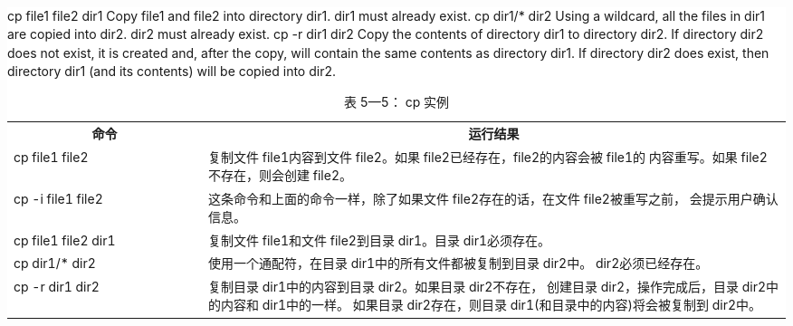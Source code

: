 </tr>
<tr>
<td valign="top">cp file1 file2 dir1 </td>
<td valign="top">Copy file1 and file2 into directory dir1. dir1 must
already exist.</td>
</tr>
<tr>
<td valign="top">cp dir1/* dir2 </td>
<td valign="top">Using a wildcard, all the files in dir1 are copied
into dir2. dir2 must already exist.</td>
</tr>
<tr>
<td valign="top">cp -r dir1 dir2 </td>
<td valign="top">Copy the contents of directory dir1 to directory
dir2. If directory dir2 does not exist, it is created
and, after the copy, will contain the same contents
as directory dir1.
If directory dir2 does exist, then directory dir1 (and
its contents) will be copied into dir2.
</td>
</tr>
</table>

<table class="multi">
<caption class="cap">表 5—5： cp 实例</caption>
<tr>
<th class="title">命令</th>
<th class="title">运行结果</th>
</tr>
<tr>
<td valign="top" width="25%">cp file1 file2</td>
<td valign="top">复制文件 file1内容到文件 file2。如果 file2已经存在，file2的内容会被 file1的
内容重写。如果 file2不存在，则会创建 file2。</td>
</tr>
<tr>
<td valign="top">cp -i file1 file2 </td>
<td valign="top">这条命令和上面的命令一样，除了如果文件 file2存在的话，在文件 file2被重写之前，
会提示用户确认信息。</td>
</tr>
<tr>
<td valign="top">cp file1 file2 dir1 </td>
<td valign="top">复制文件 file1和文件 file2到目录 dir1。目录 dir1必须存在。
</td>
</tr>
<tr>
<td valign="top">cp dir1/* dir2 </td>
<td valign="top">使用一个通配符，在目录 dir1中的所有文件都被复制到目录 dir2中。
dir2必须已经存在。</td>
</tr>
<tr>
<td valign="top">cp -r dir1 dir2 </td>
<td valign="top">复制目录 dir1中的内容到目录 dir2。如果目录 dir2不存在，
创建目录 dir2，操作完成后，目录 dir2中的内容和 dir1中的一样。
如果目录 dir2存在，则目录 dir1(和目录中的内容)将会被复制到 dir2中。</td>
</tr>
</table>
